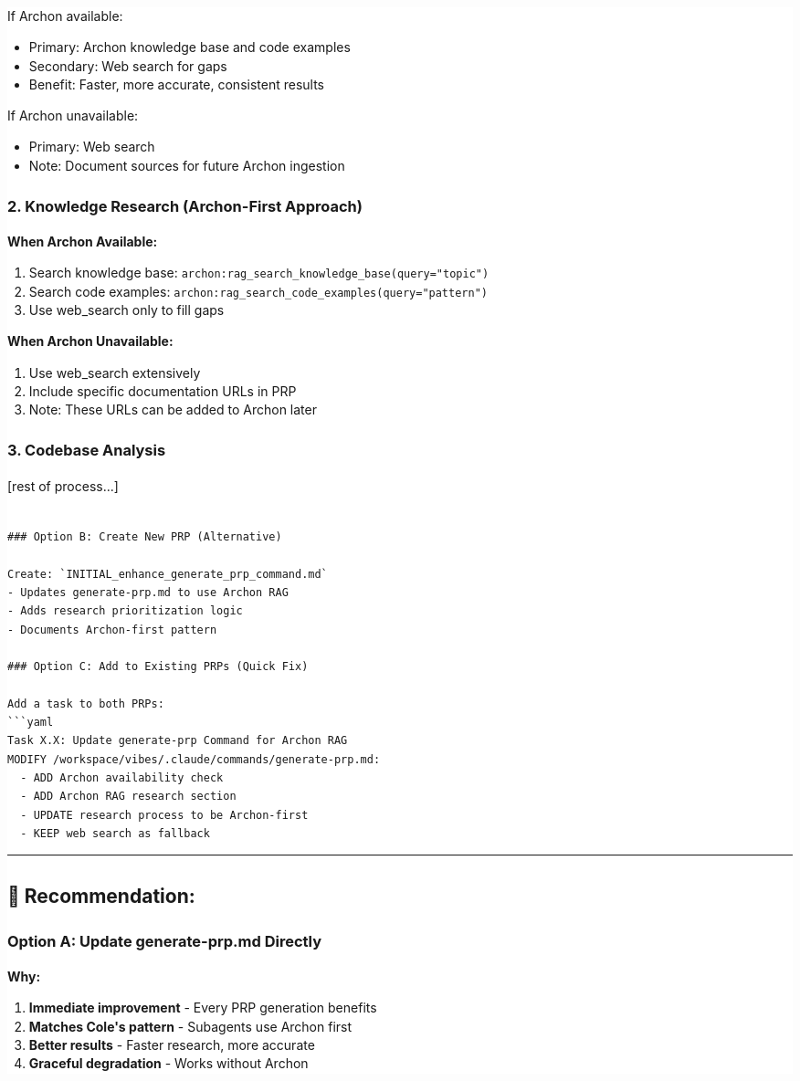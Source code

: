 If Archon available:
- Primary: Archon knowledge base and code examples
- Secondary: Web search for gaps
- Benefit: Faster, more accurate, consistent results

If Archon unavailable:
- Primary: Web search
- Note: Document sources for future Archon ingestion

### 2. Knowledge Research (Archon-First Approach)

**When Archon Available:**
1. Search knowledge base: `archon:rag_search_knowledge_base(query="topic")`
2. Search code examples: `archon:rag_search_code_examples(query="pattern")`
3. Use web_search only to fill gaps

**When Archon Unavailable:**
1. Use web_search extensively
2. Include specific documentation URLs in PRP
3. Note: These URLs can be added to Archon later

### 3. Codebase Analysis
[rest of process...]
```

### Option B: Create New PRP (Alternative)

Create: `INITIAL_enhance_generate_prp_command.md`
- Updates generate-prp.md to use Archon RAG
- Adds research prioritization logic
- Documents Archon-first pattern

### Option C: Add to Existing PRPs (Quick Fix)

Add a task to both PRPs:
```yaml
Task X.X: Update generate-prp Command for Archon RAG
MODIFY /workspace/vibes/.claude/commands/generate-prp.md:
  - ADD Archon availability check
  - ADD Archon RAG research section
  - UPDATE research process to be Archon-first
  - KEEP web search as fallback
```

---

## 🚀 Recommendation:

### **Option A: Update generate-prp.md Directly**

**Why:**
1. **Immediate improvement** - Every PRP generation benefits
2. **Matches Cole's pattern** - Subagents use Archon first
3. **Better results** - Faster research, more accurate
4. **Graceful degradation** - Works without Archon
